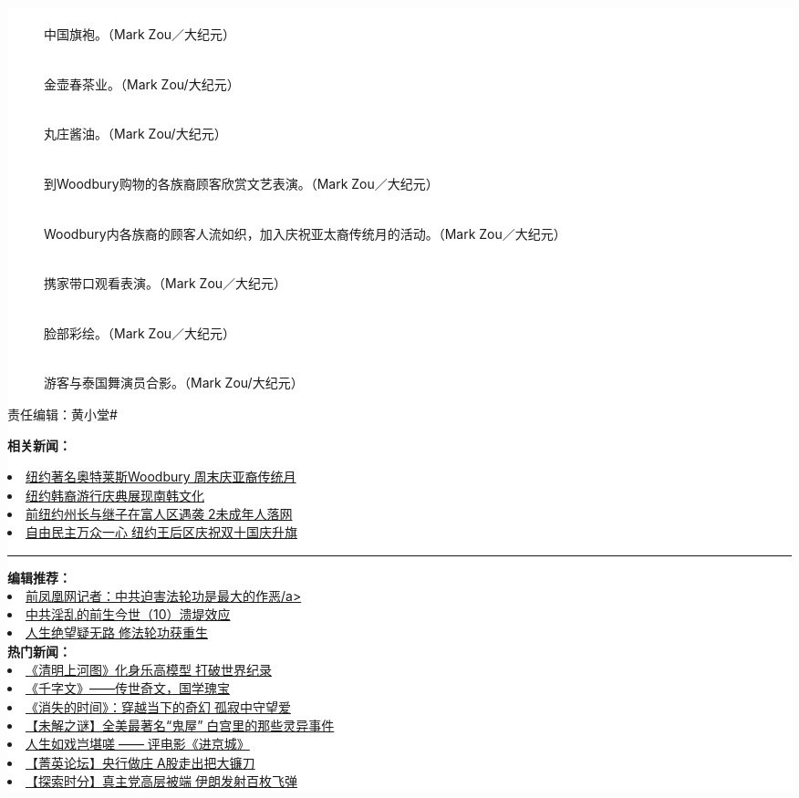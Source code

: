 <figure id="attachment_13991501" aria-describedby="caption-attachment-13991501" style="width: 600px" class="wp-caption aligncenter"><a target="_blank" href="https://i.epochtimes.com/assets/uploads/2023/05/id13991501-165903.jpg"><img decoding="async" class="size-medium_vertical wp-image-13991501" src="https://i.epochtimes.com/assets/uploads/2023/05/id13991501-165903-600x400.jpg" alt="" width="600" b="400" /></a><figcaption id="caption-attachment-13991501" class="wp-caption-text">中国旗袍。（Mark Zou／大纪元）</figcaption></figure>
<figure id="attachment_13992677" aria-describedby="caption-attachment-13992677" style="width: 600px" class="wp-caption aligncenter"><a target="_blank" href="https://i.epochtimes.com/assets/uploads/2023/05/id13992677-99A4749.jpg"><img decoding="async" class="size-medium_vertical wp-image-13992677" src="https://i.epochtimes.com/assets/uploads/2023/05/id13992677-99A4749-600x400.jpg" alt="" width="600" b="400" /></a><figcaption id="caption-attachment-13992677" class="wp-caption-text">金壶春茶业。（Mark Zou/大纪元）</figcaption></figure>
<figure id="attachment_13992676" aria-describedby="caption-attachment-13992676" style="width: 600px" class="wp-caption aligncenter"><a target="_blank" href="https://i.epochtimes.com/assets/uploads/2023/05/id13992676-99A4745.jpg"><img decoding="async" class="size-medium_vertical wp-image-13992676" src="https://i.epochtimes.com/assets/uploads/2023/05/id13992676-99A4745-600x400.jpg" alt="" width="600" b="400" /></a><figcaption id="caption-attachment-13992676" class="wp-caption-text">丸庄酱油。（Mark Zou/大纪元）</figcaption></figure>
<figure id="attachment_13991519" aria-describedby="caption-attachment-13991519" style="width: 600px" class="wp-caption aligncenter"><a target="_blank" href="https://i.epochtimes.com/assets/uploads/2023/05/id13991519-165926.jpg"><img decoding="async" class="size-medium_vertical wp-image-13991519" src="https://i.epochtimes.com/assets/uploads/2023/05/id13991519-165926-600x400.jpg" alt="" width="600" b="400" /></a><figcaption id="caption-attachment-13991519" class="wp-caption-text">到Woodbury购物的各族裔顾客欣赏文艺表演。（Mark Zou／大纪元）</figcaption></figure>
<figure id="attachment_13991499" aria-describedby="caption-attachment-13991499" style="width: 600px" class="wp-caption aligncenter"><a target="_blank" href="https://i.epochtimes.com/assets/uploads/2023/05/id13991499-165900.jpg"><img decoding="async" class="size-medium_vertical wp-image-13991499" src="https://i.epochtimes.com/assets/uploads/2023/05/id13991499-165900-600x400.jpg" alt="" width="600" b="400" /></a><figcaption id="caption-attachment-13991499" class="wp-caption-text">Woodbury内各族裔的顾客人流如织，加入庆祝亚太裔传统月的活动。（Mark Zou／大纪元）</figcaption></figure>
<figure id="attachment_13991510" aria-describedby="caption-attachment-13991510" style="width: 600px" class="wp-caption aligncenter"><a target="_blank" href="https://i.epochtimes.com/assets/uploads/2023/05/id13991510-165913.jpg"><img decoding="async" class="size-medium_vertical wp-image-13991510" src="https://i.epochtimes.com/assets/uploads/2023/05/id13991510-165913-600x400.jpg" alt="" width="600" b="400" /></a><figcaption id="caption-attachment-13991510" class="wp-caption-text">携家带口观看表演。（Mark Zou／大纪元）</figcaption></figure>
<figure id="attachment_13991523" aria-describedby="caption-attachment-13991523" style="width: 600px" class="wp-caption aligncenter"><a target="_blank" href="https://i.epochtimes.com/assets/uploads/2023/05/id13991523-165930.jpg"><img decoding="async" class="size-medium_vertical wp-image-13991523" src="https://i.epochtimes.com/assets/uploads/2023/05/id13991523-165930-600x400.jpg" alt="" width="600" b="400" /></a><figcaption id="caption-attachment-13991523" class="wp-caption-text">脸部彩绘。（Mark Zou／大纪元）</figcaption></figure>
<figure id="attachment_13992171" aria-describedby="caption-attachment-13992171" style="width: 600px" class="wp-caption aligncenter"><a target="_blank" href="https://i.epochtimes.com/assets/uploads/2023/05/id13992171-99A5050.jpg"><img decoding="async" class="size-medium_vertical wp-image-13992171" src="https://i.epochtimes.com/assets/uploads/2023/05/id13992171-99A5050-600x400.jpg" alt="" width="600" b="400" /></a><figcaption id="caption-attachment-13992171" class="wp-caption-text">游客与泰国舞演员合影。（Mark Zou/大纪元）</figcaption></figure>
<p>责任编辑：黄小堂#</p>
	
<strong>相关新闻：</strong>
<li><a href="https://github.com/1992513/djy/blob/master/gb/23/5/6/n13989303.md#1">纽约著名奥特莱斯Woodbury 周末庆亚裔传统月</a></li>
<li><a href="https://github.com/1992513/djy/blob/master/gb/24/10/7/n14346000.md#1">纽约韩裔游行庆典展现南韩文化</a></li>
<li><a href="https://github.com/1992513/djy/blob/master/gb/24/10/7/n14345362.md#1">前纽约州长与继子在富人区遇袭 2未成年人落网</a></li>
<li><a href="https://github.com/1992513/djy/blob/master/gb/24/10/6/n14344963.md#1">自由民主万众一心 纽约王后区庆祝双十国庆升旗</a></li>
<hr>
<strong>编辑推荐：</strong>
<li><a href="https://github.com/1992513/ntdtv/blob/master/gb/2020/04/16/a102824026.md#1" target="_blank">前凤凰网记者：中共迫害法轮功是最大的作恶/a> </li><li><a href="https://github.com/1992513/djy/blob/master/gb/18/4/16/n10307769.md#1" target="_blank">中共淫乱的前生今世（10）溃堤效应</a></li><li><a href="https://github.com/1992513/djy/blob/master/gb/16/4/12/n7547010.md#1" target="_blank">人生绝望疑无路 修法轮功获重生</a></li>
<strong>热门新闻：</strong>
<li><a href="https://github.com/1992513/djy/blob/master/gb/24/10/4/n14344260.md#1">《清明上河图》化身乐高模型 打破世界纪录</a></li>
<li><a href="https://github.com/1992513/djy/blob/master/gb/24/10/1/n14341736.md#1">《千字文》——传世奇文，国学瑰宝</a></li>
<li><a href="https://github.com/1992513/djy/blob/master/gb/24/9/28/n14340379.md#1">《消失的时间》：穿越当下的奇幻 孤寂中守望爱</a></li>
<li><a href="https://github.com/1992513/djy/blob/master/gb/24/9/30/n14341345.md#1">【未解之谜】全美最著名“鬼屋” 白宫里的那些灵异事件</a></li>
<li><a href="https://github.com/1992513/djy/blob/master/gb/24/9/28/n14340380.md#1">人生如戏岂堪嗟 —— 评电影《进京城》</a></li>
<li><a href="https://github.com/1992513/djy/blob/master/gb/24/10/5/n14344413.md#1">【菁英论坛】央行做庄 A股走出把大镰刀</a></li>
<li><a href="https://github.com/1992513/djy/blob/master/gb/24/10/5/n14344729.md#1">【探索时分】真主党高层被端 伊朗发射百枚飞弹</a></li>